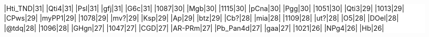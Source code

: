 |Hti_TND|31|
|Qti4|31|
|Psl|31|
|gfj|31|
|G6c|31|
|1087|30|
|Mgb|30|
|1115|30|
|pCna|30|
|Pgg|30|
|1051|30|
|Qti3|29|
|1013|29|
|CPws|29|
|myPP1|29|
|1078|29|
|mv?|29|
|Ksp|29|
|Ap|29|
|btz|29|
|Cb?|28|
|mia|28|
|1109|28|
|ut?|28|
|O5|28|
|DOel|28|
|@tdq|28|
|1096|28|
|GHgn|27|
|1047|27|
|CGD|27|
|AR-PRm|27|
|Pb_Pan4d|27|
|gaa|27|
|1021|26|
|NPg4|26|
|Hb|26|